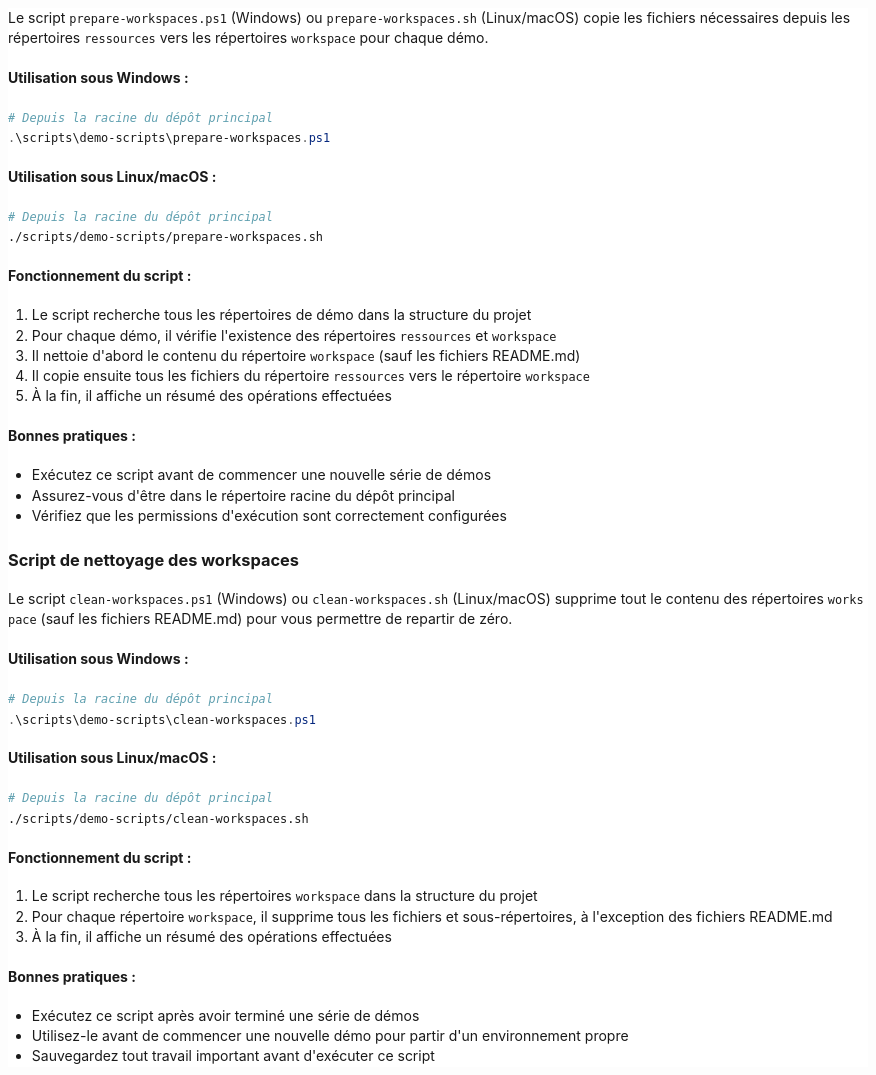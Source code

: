 Le script `prepare-workspaces.ps1` (Windows) ou `prepare-workspaces.sh` (Linux/macOS) copie les fichiers nécessaires depuis les répertoires `ressources` vers les répertoires `workspace` pour chaque démo.

#### Utilisation sous Windows :
```powershell
# Depuis la racine du dépôt principal
.\scripts\demo-scripts\prepare-workspaces.ps1
```

#### Utilisation sous Linux/macOS :
```bash
# Depuis la racine du dépôt principal
./scripts/demo-scripts/prepare-workspaces.sh
```

#### Fonctionnement du script :
1. Le script recherche tous les répertoires de démo dans la structure du projet
2. Pour chaque démo, il vérifie l'existence des répertoires `ressources` et `workspace`
3. Il nettoie d'abord le contenu du répertoire `workspace` (sauf les fichiers README.md)
4. Il copie ensuite tous les fichiers du répertoire `ressources` vers le répertoire `workspace`
5. À la fin, il affiche un résumé des opérations effectuées

#### Bonnes pratiques :
- Exécutez ce script avant de commencer une nouvelle série de démos
- Assurez-vous d'être dans le répertoire racine du dépôt principal
- Vérifiez que les permissions d'exécution sont correctement configurées

### Script de nettoyage des workspaces

Le script `clean-workspaces.ps1` (Windows) ou `clean-workspaces.sh` (Linux/macOS) supprime tout le contenu des répertoires `workspace` (sauf les fichiers README.md) pour vous permettre de repartir de zéro.

#### Utilisation sous Windows :
```powershell
# Depuis la racine du dépôt principal
.\scripts\demo-scripts\clean-workspaces.ps1
```

#### Utilisation sous Linux/macOS :
```bash
# Depuis la racine du dépôt principal
./scripts/demo-scripts/clean-workspaces.sh
```

#### Fonctionnement du script :
1. Le script recherche tous les répertoires `workspace` dans la structure du projet
2. Pour chaque répertoire `workspace`, il supprime tous les fichiers et sous-répertoires, à l'exception des fichiers README.md
3. À la fin, il affiche un résumé des opérations effectuées

#### Bonnes pratiques :
- Exécutez ce script après avoir terminé une série de démos
- Utilisez-le avant de commencer une nouvelle démo pour partir d'un environnement propre
- Sauvegardez tout travail important avant d'exécuter ce script
